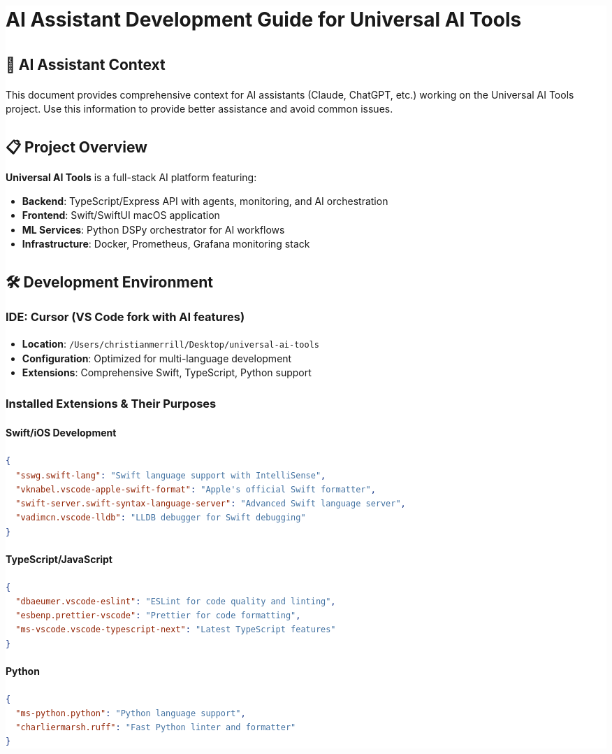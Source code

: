 # AI Assistant Development Guide for Universal AI Tools

## 🤖 AI Assistant Context

This document provides comprehensive context for AI assistants (Claude, ChatGPT, etc.) working on the Universal AI Tools project. Use this information to provide better assistance and avoid common issues.

## 📋 Project Overview

**Universal AI Tools** is a full-stack AI platform featuring:
- **Backend**: TypeScript/Express API with agents, monitoring, and AI orchestration
- **Frontend**: Swift/SwiftUI macOS application
- **ML Services**: Python DSPy orchestrator for AI workflows
- **Infrastructure**: Docker, Prometheus, Grafana monitoring stack

## 🛠️ Development Environment

### IDE: Cursor (VS Code fork with AI features)
- **Location**: `/Users/christianmerrill/Desktop/universal-ai-tools`
- **Configuration**: Optimized for multi-language development
- **Extensions**: Comprehensive Swift, TypeScript, Python support

### Installed Extensions & Their Purposes

#### Swift/iOS Development
```json
{
  "sswg.swift-lang": "Swift language support with IntelliSense",
  "vknabel.vscode-apple-swift-format": "Apple's official Swift formatter",
  "swift-server.swift-syntax-language-server": "Advanced Swift language server",
  "vadimcn.vscode-lldb": "LLDB debugger for Swift debugging"
}
```

#### TypeScript/JavaScript
```json
{
  "dbaeumer.vscode-eslint": "ESLint for code quality and linting",
  "esbenp.prettier-vscode": "Prettier for code formatting",
  "ms-vscode.vscode-typescript-next": "Latest TypeScript features"
}
```

#### Python
```json
{
  "ms-python.python": "Python language support",
  "charliermarsh.ruff": "Fast Python linter and formatter"
}
```
